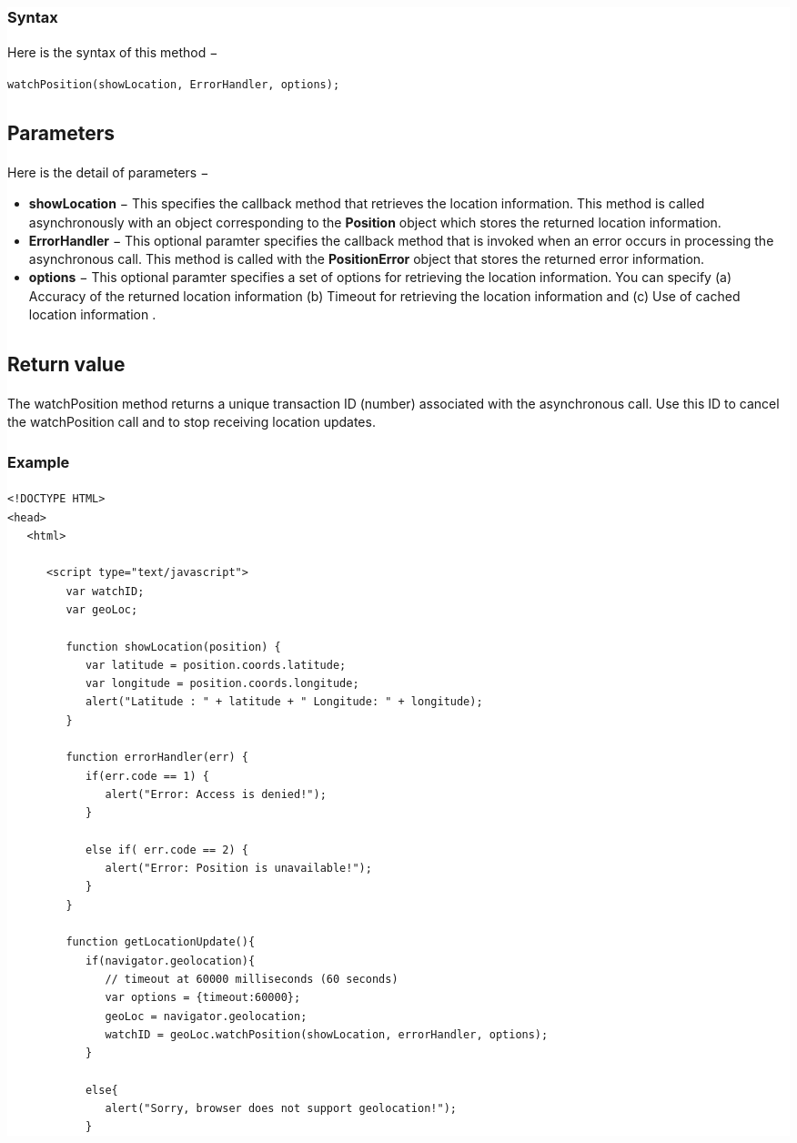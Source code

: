 ### Syntax

Here is the syntax of this method −

```
watchPosition(showLocation, ErrorHandler, options);
```

## Parameters

Here is the detail of parameters −

- **showLocation** − This specifies the callback method that retrieves the location information. This method is called asynchronously with an object corresponding to the **Position** object which stores the returned location information.
- **ErrorHandler** − This optional paramter specifies the callback method that is invoked when an error occurs in processing the asynchronous call. This method is called with the **PositionError** object that stores the returned error information.
- **options** − This optional paramter specifies a set of options for retrieving the location information. You can specify (a) Accuracy of the returned location information (b) Timeout for retrieving the location information and (c) Use of cached location information .

## Return value

The watchPosition method returns a unique transaction ID (number) associated with the asynchronous call. Use this ID to cancel the watchPosition call and to stop receiving location updates.

### Example

```
<!DOCTYPE HTML>
<head>
   <html>
   
      <script type="text/javascript">
         var watchID;
         var geoLoc;
         
         function showLocation(position) {
            var latitude = position.coords.latitude;
            var longitude = position.coords.longitude;
            alert("Latitude : " + latitude + " Longitude: " + longitude);
         }
         
         function errorHandler(err) {
            if(err.code == 1) {
               alert("Error: Access is denied!");
            }
            
            else if( err.code == 2) {
               alert("Error: Position is unavailable!");
            }
         }
         
         function getLocationUpdate(){
            if(navigator.geolocation){
               // timeout at 60000 milliseconds (60 seconds)
               var options = {timeout:60000};
               geoLoc = navigator.geolocation;
               watchID = geoLoc.watchPosition(showLocation, errorHandler, options);
            }
            
            else{
               alert("Sorry, browser does not support geolocation!");
            }
```